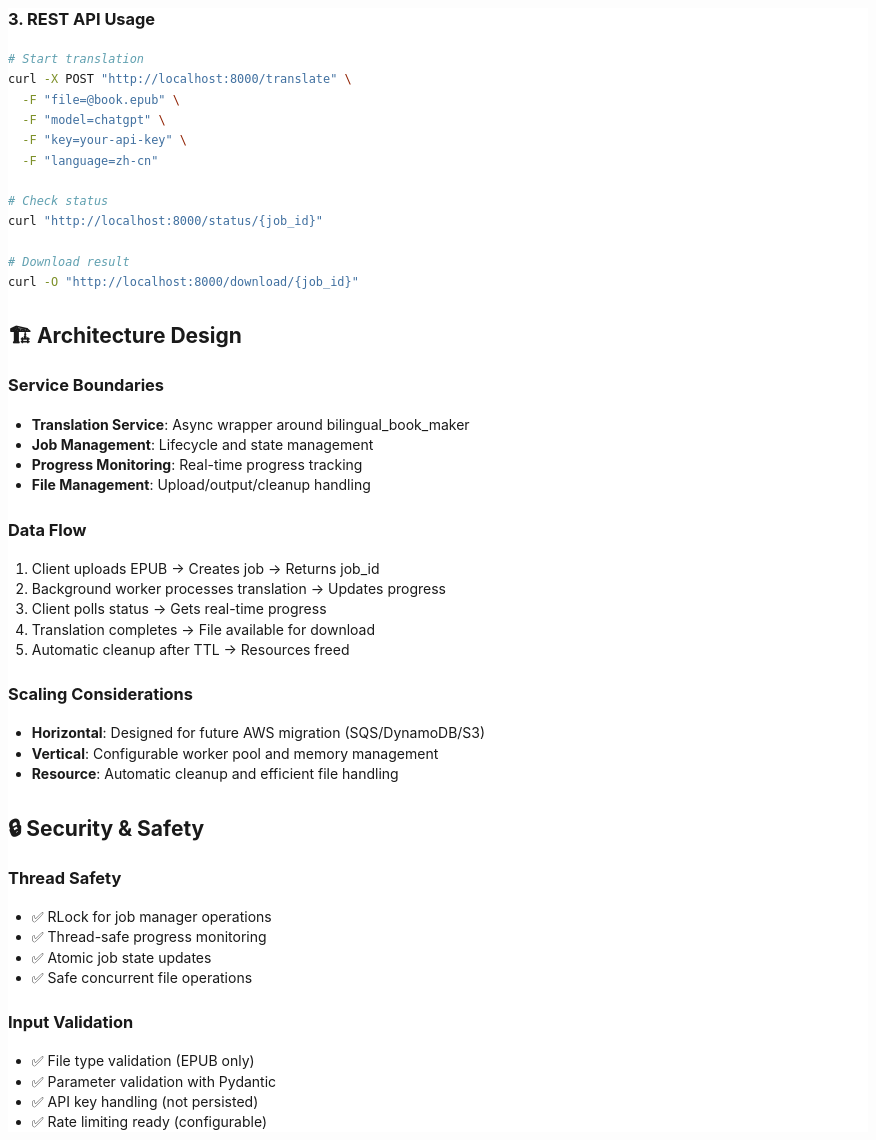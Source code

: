 ### 3. REST API Usage
```bash
# Start translation
curl -X POST "http://localhost:8000/translate" \
  -F "file=@book.epub" \
  -F "model=chatgpt" \
  -F "key=your-api-key" \
  -F "language=zh-cn"

# Check status
curl "http://localhost:8000/status/{job_id}"

# Download result
curl -O "http://localhost:8000/download/{job_id}"
```

## 🏗️ Architecture Design

### Service Boundaries
- **Translation Service**: Async wrapper around bilingual_book_maker
- **Job Management**: Lifecycle and state management
- **Progress Monitoring**: Real-time progress tracking
- **File Management**: Upload/output/cleanup handling

### Data Flow
1. Client uploads EPUB → Creates job → Returns job_id
2. Background worker processes translation → Updates progress
3. Client polls status → Gets real-time progress
4. Translation completes → File available for download
5. Automatic cleanup after TTL → Resources freed

### Scaling Considerations
- **Horizontal**: Designed for future AWS migration (SQS/DynamoDB/S3)
- **Vertical**: Configurable worker pool and memory management
- **Resource**: Automatic cleanup and efficient file handling

## 🔒 Security & Safety

### Thread Safety
- ✅ RLock for job manager operations
- ✅ Thread-safe progress monitoring
- ✅ Atomic job state updates
- ✅ Safe concurrent file operations

### Input Validation
- ✅ File type validation (EPUB only)
- ✅ Parameter validation with Pydantic
- ✅ API key handling (not persisted)
- ✅ Rate limiting ready (configurable)
